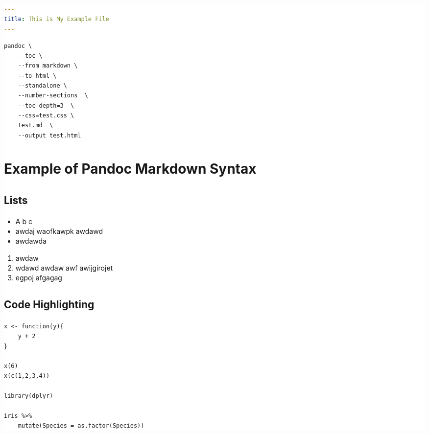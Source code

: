 ```yaml
---
title: This is My Example File
---
```



```
pandoc \
    --toc \
    --from markdown \
    --to html \
    --standalone \
    --number-sections  \
    --toc-depth=3  \
    --css=test.css \
    test.md  \
    --output test.html
```



# Example of Pandoc Markdown Syntax


## Lists

- A b c
- awdaj  waofkawpk  awdawd
- awdawda


1) awdaw
2) wdawd awdaw awf awijgirojet
3) egpoj afgagag


## Code Highlighting


```{.R}
x <- function(y){
    y + 2
}

x(6)
x(c(1,2,3,4))

library(dplyr)

iris %>% 
    mutate(Species = as.factor(Species))
```

